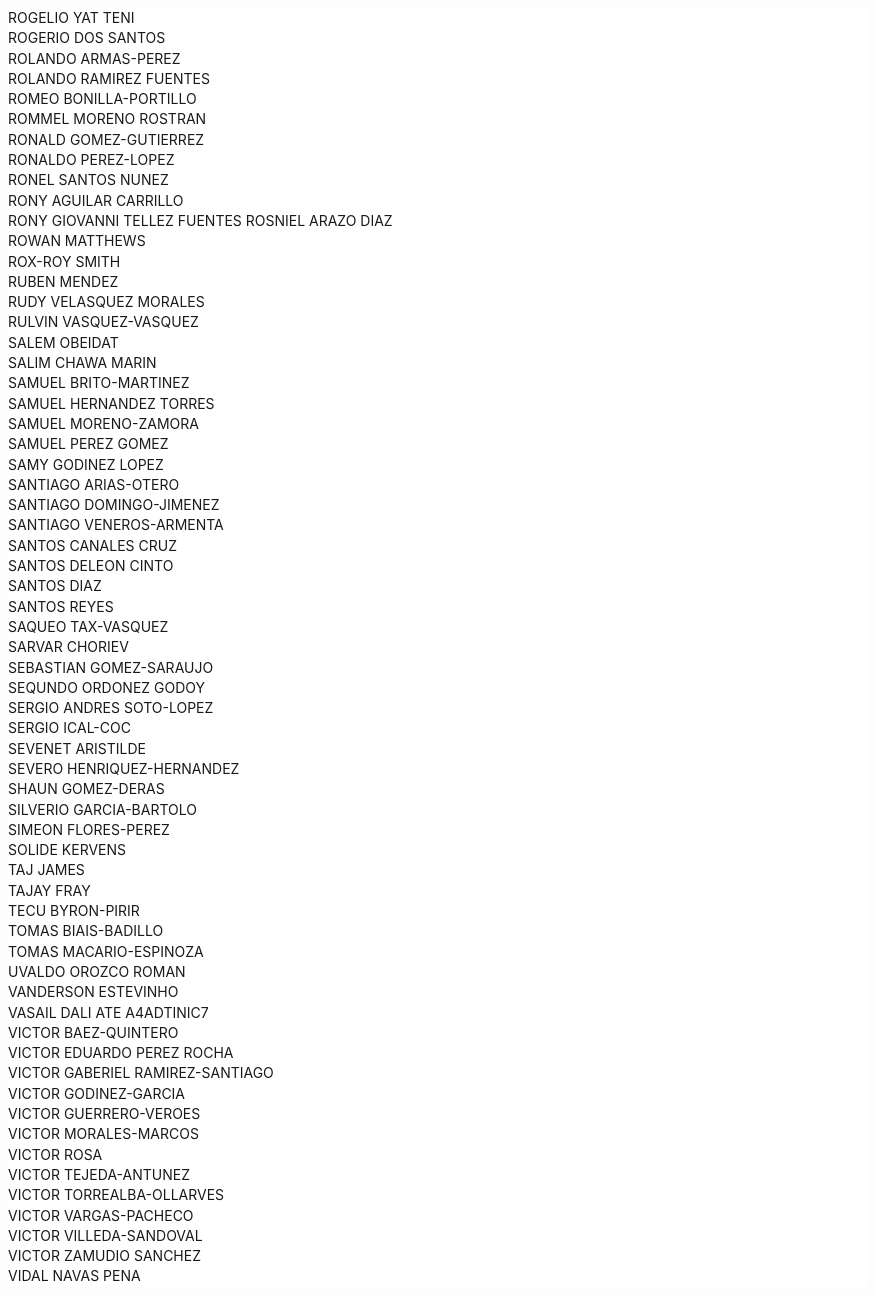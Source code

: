 ROGELIO	YAT	TENI		
ROGERIO	DOS	SANTOS		
ROLANDO	ARMAS-PEREZ			
ROLANDO	RAMIREZ	FUENTES		
ROMEO	BONILLA-PORTILLO			
ROMMEL	MORENO	ROSTRAN		
RONALD	GOMEZ-GUTIERREZ			
RONALDO	PEREZ-LOPEZ			
RONEL	SANTOS	NUNEZ		
RONY	AGUILAR	CARRILLO		
RONY	GIOVANNI	TELLEZ	FUENTES	
ROSNIEL	ARAZO	DIAZ		
ROWAN	MATTHEWS			
ROX-ROY	SMITH			
RUBEN	MENDEZ			
RUDY	VELASQUEZ	MORALES		
RULVIN	VASQUEZ-VASQUEZ			
SALEM	OBEIDAT			
SALIM	CHAWA	MARIN		
SAMUEL	BRITO-MARTINEZ			
SAMUEL	HERNANDEZ	TORRES		
SAMUEL	MORENO-ZAMORA			
SAMUEL	PEREZ	GOMEZ		
SAMY	GODINEZ	LOPEZ		
SANTIAGO	ARIAS-OTERO			
SANTIAGO	DOMINGO-JIMENEZ			
SANTIAGO	VENEROS-ARMENTA			
SANTOS	CANALES	CRUZ		
SANTOS	DELEON	CINTO		
SANTOS	DIAZ			
SANTOS	REYES			
SAQUEO	TAX-VASQUEZ			
SARVAR	CHORIEV			
SEBASTIAN	GOMEZ-SARAUJO			
SEQUNDO	ORDONEZ	GODOY		
SERGIO	ANDRES	SOTO-LOPEZ		
SERGIO	ICAL-COC			
SEVENET	ARISTILDE			
SEVERO	HENRIQUEZ-HERNANDEZ			
SHAUN	GOMEZ-DERAS			
SILVERIO	GARCIA-BARTOLO			
SIMEON	FLORES-PEREZ			
SOLIDE	KERVENS			
TAJ	JAMES			
TAJAY	FRAY			
TECU	BYRON-PIRIR			
TOMAS	BIAIS-BADILLO			
TOMAS	MACARIO-ESPINOZA			
UVALDO	OROZCO	ROMAN		
VANDERSON	ESTEVINHO			
VASAIL	DALI	ATE	A4ADTINIC7	
VICTOR	BAEZ-QUINTERO			
VICTOR	EDUARDO	PEREZ	ROCHA	
VICTOR	GABERIEL	RAMIREZ-SANTIAGO		
VICTOR	GODINEZ-GARCIA			
VICTOR	GUERRERO-VEROES			
VICTOR	MORALES-MARCOS			
VICTOR	ROSA			
VICTOR	TEJEDA-ANTUNEZ			
VICTOR	TORREALBA-OLLARVES			
VICTOR	VARGAS-PACHECO			
VICTOR	VILLEDA-SANDOVAL			
VICTOR	ZAMUDIO	SANCHEZ		
VIDAL	NAVAS	PENA		